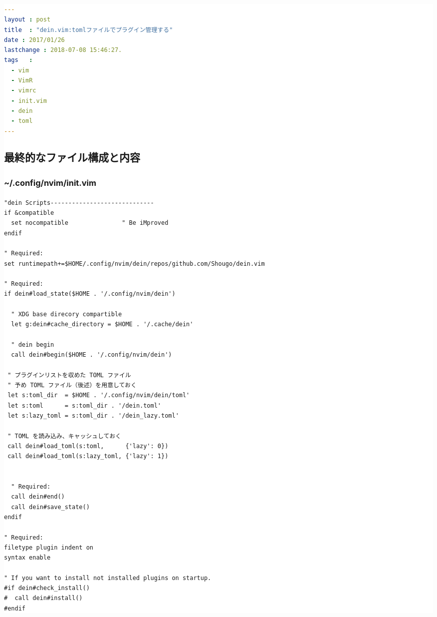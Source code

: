 ```yaml
---
layout : post
title  : "dein.vim:tomlファイルでプラグイン管理する"
date : 2017/01/26
lastchange : 2018-07-08 15:46:27.
tags   :
  - vim
  - VimR
  - vimrc
  - init.vim
  - dein
  - toml
---
```


## 最終的なファイル構成と内容

### __~/.config/nvim/init.vim__

```vim
"dein Scripts-----------------------------
if &compatible
  set nocompatible               " Be iMproved
endif

" Required:
set runtimepath+=$HOME/.config/nvim/dein/repos/github.com/Shougo/dein.vim

" Required:
if dein#load_state($HOME . '/.config/nvim/dein')

  " XDG base direcory compartible
  let g:dein#cache_directory = $HOME . '/.cache/dein'

  " dein begin
  call dein#begin($HOME . '/.config/nvim/dein')

 " プラグインリストを収めた TOML ファイル
 " 予め TOML ファイル（後述）を用意しておく
 let s:toml_dir  = $HOME . '/.config/nvim/dein/toml' 
 let s:toml      = s:toml_dir . '/dein.toml'
 let s:lazy_toml = s:toml_dir . '/dein_lazy.toml'

 " TOML を読み込み、キャッシュしておく
 call dein#load_toml(s:toml,      {'lazy': 0})
 call dein#load_toml(s:lazy_toml, {'lazy': 1})


  " Required:
  call dein#end()
  call dein#save_state()
endif

" Required:
filetype plugin indent on
syntax enable

" If you want to install not installed plugins on startup.
#if dein#check_install()
#  call dein#install()
#endif

```